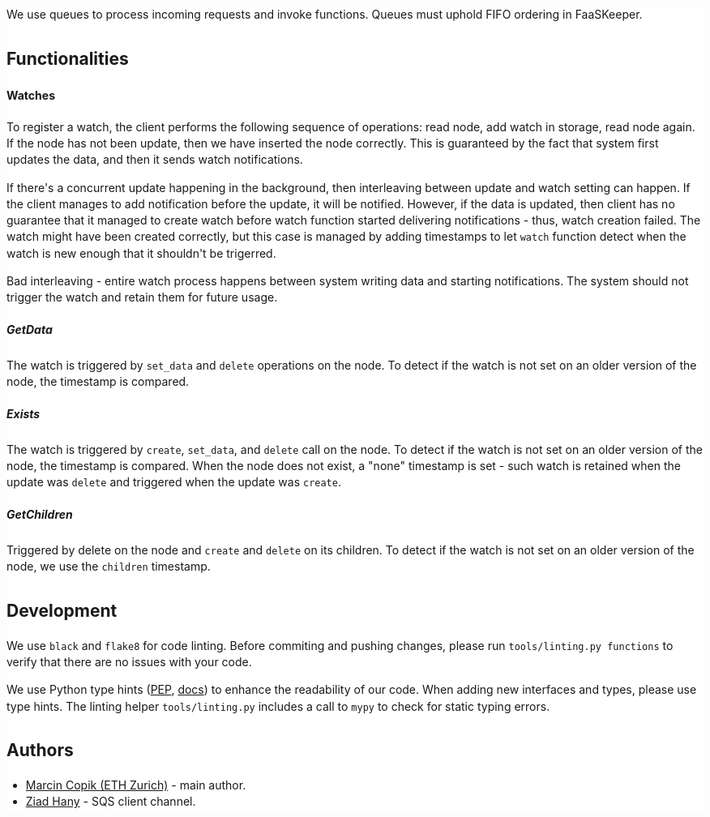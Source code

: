 We use queues to process incoming requests and invoke functions. Queues must uphold FIFO ordering in FaaSKeeper.

## Functionalities

#### Watches

To register a watch, the client performs the following sequence of operations: read node, add
watch in storage, read node again.
If the node has not been update, then we have inserted the node correctly.
This is guaranteed by the fact that system first updates the data, and then it sends watch notifications.

If there's a concurrent update happening in the background, then interleaving between update and watch setting can happen.
If the client manages to add notification before the update, it will be notified.
However, if the data is updated, then client has no guarantee that it managed to create watch before watch function started delivering notifications - thus, watch creation failed.
The watch might have been created correctly, but this case is managed by adding timestamps to let `watch` function detect when the watch is new enough that
it shouldn't be trigerred.

Bad interleaving - entire watch process happens between system writing data and starting notifications. The system should not trigger the watch and
retain them for future usage.

##### GetData

The watch is triggered by `set_data` and `delete` operations on the node.
To detect if the watch is not set on an older version of the node, the timestamp
is compared.

##### Exists

The watch is triggered by `create`, `set_data`, and `delete` call on the node.
To detect if the watch is not set on an older version of the node, the timestamp
is compared.
When the node does not exist, a "none" timestamp is set - such watch is
retained when the update was `delete` and triggered when the update was `create`.

##### GetChildren

Triggered by delete on the node and `create` and `delete` on its children.
To detect if the watch is not set on an older version of the node, we
use the `children` timestamp.


## Development

We use `black` and `flake8` for code linting. Before commiting and pushing changes,
please run `tools/linting.py functions` to verify that there are no issues with your code.

We use Python type hints ([PEP](https://www.python.org/dev/peps/pep-0484/), [docs](https://docs.python.org/3/library/typing.html))
to enhance the readability of our code. When adding new interfaces and types, please use type hints.
The linting helper `tools/linting.py` includes a call to `mypy` to check for static typing errors.

## Authors

* [Marcin Copik (ETH Zurich)](https://github.com/mcopik/) - main author.
* [Ziad Hany](https://github.com/ziadhany) - SQS client channel.
